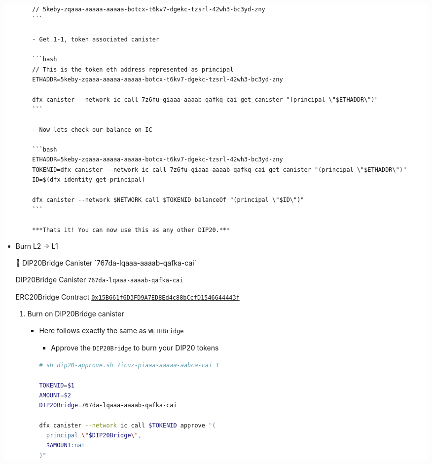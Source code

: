             // 5keby-zqaaa-aaaaa-aaaaa-botcx-t6kv7-dgekc-tzsrl-42wh3-bc3yd-zny
            ```
            
            - Get 1-1, token associated canister
            
            ```bash
            // This is the token eth address represented as principal
            ETHADDR=5keby-zqaaa-aaaaa-aaaaa-botcx-t6kv7-dgekc-tzsrl-42wh3-bc3yd-zny
            
            dfx canister --network ic call 7z6fu-giaaa-aaaab-qafkq-cai get_canister "(principal \"$ETHADDR\")"
            ```
            
            - Now lets check our balance on IC
            
            ```bash
            ETHADDR=5keby-zqaaa-aaaaa-aaaaa-botcx-t6kv7-dgekc-tzsrl-42wh3-bc3yd-zny
            TOKENID=dfx canister --network ic call 7z6fu-giaaa-aaaab-qafkq-cai get_canister "(principal \"$ETHADDR\")"
            ID=$(dfx identity get-principal)
            
            dfx canister --network $NETWORK call $TOKENID balanceOf "(principal \"$ID\")"
            ```
            
            ***Thats it! You can now use this as any other DIP20.***
            
- Burn L2 → L1
    
    <aside>
    🔗 DIP20Bridge Canister
    `767da-lqaaa-aaaab-qafka-cai`
    
    DIP20Bridge Canister
    `767da-lqaaa-aaaab-qafka-cai`
    
    ERC20Bridge Contract
    [`0x15B661f6D3FD9A7ED8Ed4c88bCcfD1546644443f`](https://goerli.etherscan.io/address/0x15b661f6d3fd9a7ed8ed4c88bccfd1546644443f)
    
    </aside>
    
    1. Burn on DIP20Bridge canister
        - Here follows exactly the same as `WETHBridge`
            - Approve the `DIP20Bridge` to burn your DIP20 tokens
            
            ```bash
            # sh dip20-approve.sh 7icuz-piaaa-aaaaa-aabca-cai 1 
            
            TOKENID=$1
            AMOUNT=$2
            DIP20Bridge=767da-lqaaa-aaaab-qafka-cai
            
            dfx canister --network ic call $TOKENID approve "(
              principal \"$DIP20Bridge\", 
              $AMOUNT:nat
            )"
            ```
            